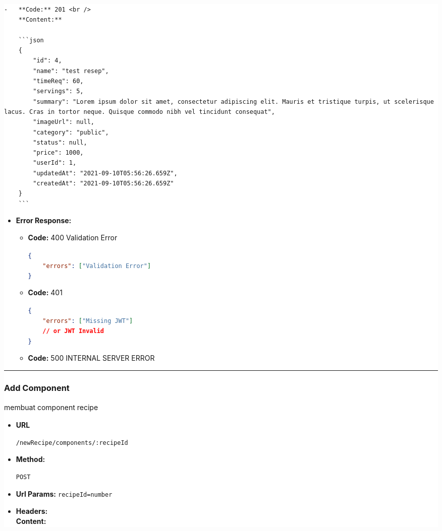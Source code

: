     -   **Code:** 201 <br />
        **Content:**

        ```json
        {
            "id": 4,
            "name": "test resep",
            "timeReq": 60,
            "servings": 5,
            "summary": "Lorem ipsum dolor sit amet, consectetur adipiscing elit. Mauris et tristique turpis, ut scelerisque lacus. Cras in tortor neque. Quisque commodo nibh vel tincidunt consequat",
            "imageUrl": null,
            "category": "public",
            "status": null,
            "price": 1000,
            "userId": 1,
            "updatedAt": "2021-09-10T05:56:26.659Z",
            "createdAt": "2021-09-10T05:56:26.659Z"
        }
        ```

-   **Error Response:**

    -   **Code:** 400 Validation Error<br />

        ```json
        {
        	"errors": ["Validation Error"]		
        }
        ```

    -   **Code:** 401 <br />

        ```json
        {
        	"errors": ["Missing JWT"]
        	// or JWT Invalid
        }
        ```
    -   **Code:** 500 INTERNAL SERVER ERROR <br />

---

### Add Component

membuat component recipe

-   **URL**

    `/newRecipe/components/:recipeId`

-   **Method:**

    `POST`
-   **Url Params:** `recipeId=number`
-   **Headers:**<br />
    **Content:**
